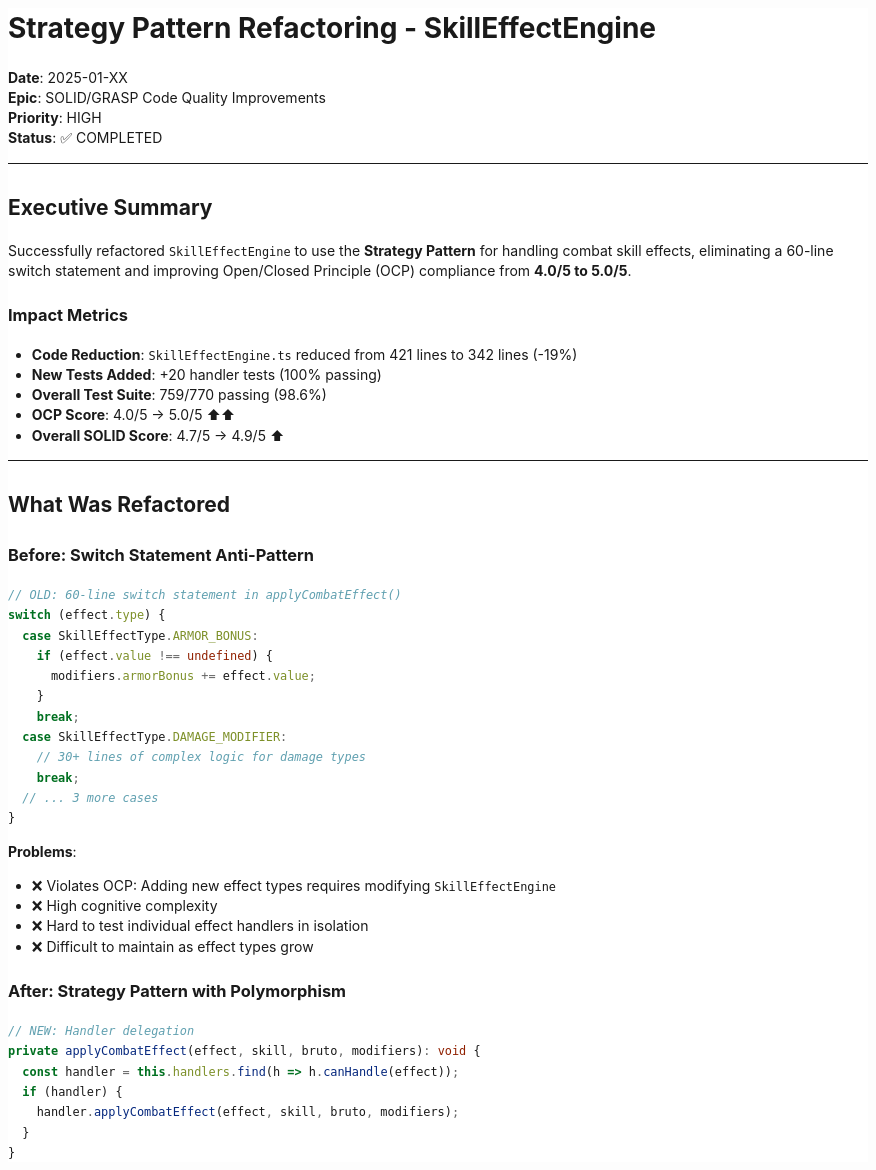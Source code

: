 # Strategy Pattern Refactoring - SkillEffectEngine

**Date**: 2025-01-XX  
**Epic**: SOLID/GRASP Code Quality Improvements  
**Priority**: HIGH  
**Status**: ✅ COMPLETED

---

## Executive Summary

Successfully refactored `SkillEffectEngine` to use the **Strategy Pattern** for handling combat skill effects, eliminating a 60-line switch statement and improving Open/Closed Principle (OCP) compliance from **4.0/5 to 5.0/5**.

### Impact Metrics
- **Code Reduction**: `SkillEffectEngine.ts` reduced from 421 lines to 342 lines (-19%)
- **New Tests Added**: +20 handler tests (100% passing)
- **Overall Test Suite**: 759/770 passing (98.6%)
- **OCP Score**: 4.0/5 → 5.0/5 ⬆️⬆️
- **Overall SOLID Score**: 4.7/5 → 4.9/5 ⬆️

---

## What Was Refactored

### Before: Switch Statement Anti-Pattern
```typescript
// OLD: 60-line switch statement in applyCombatEffect()
switch (effect.type) {
  case SkillEffectType.ARMOR_BONUS:
    if (effect.value !== undefined) {
      modifiers.armorBonus += effect.value;
    }
    break;
  case SkillEffectType.DAMAGE_MODIFIER:
    // 30+ lines of complex logic for damage types
    break;
  // ... 3 more cases
}
```

**Problems**:
- ❌ Violates OCP: Adding new effect types requires modifying `SkillEffectEngine`
- ❌ High cognitive complexity
- ❌ Hard to test individual effect handlers in isolation
- ❌ Difficult to maintain as effect types grow

### After: Strategy Pattern with Polymorphism
```typescript
// NEW: Handler delegation
private applyCombatEffect(effect, skill, bruto, modifiers): void {
  const handler = this.handlers.find(h => h.canHandle(effect));
  if (handler) {
    handler.applyCombatEffect(effect, skill, bruto, modifiers);
  }
}
```
